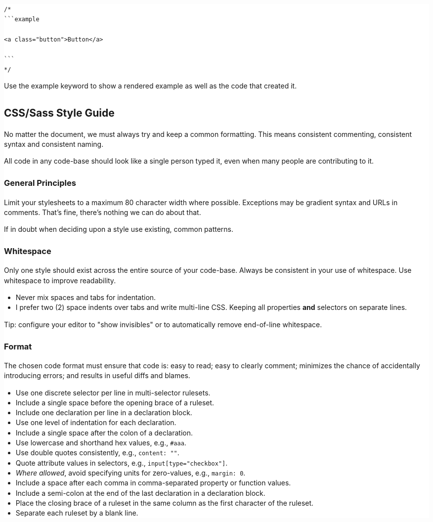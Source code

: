     /*
    ```example

    <a class="button">Button</a>

    ```
    */

Use the example keyword to show a rendered example as well as the code that created it.

## CSS/Sass Style Guide

No matter the document, we must always try and keep a common formatting. This means consistent commenting, consistent syntax and consistent naming.

All code in any code-base should look like a single person typed it, even when many people are contributing to it.

### General Principles

Limit your stylesheets to a maximum 80 character width where possible. Exceptions may be gradient syntax and URLs in comments. That’s fine, there’s nothing we can do about that.

If in doubt when deciding upon a style use existing, common patterns.

### Whitespace

Only one style should exist across the entire source of your code-base. Always be consistent in your use of whitespace. Use whitespace to improve readability.

* Never mix spaces and tabs for indentation.
* I prefer two (2) space indents over tabs and write multi-line CSS. Keeping all properties **and** selectors on separate lines.

Tip: configure your editor to "show invisibles" or to automatically remove end-of-line whitespace.

### Format

The chosen code format must ensure that code is: easy to read; easy to clearly comment; minimizes the chance of accidentally introducing errors; and results in useful diffs and blames.

* Use one discrete selector per line in multi-selector rulesets.
* Include a single space before the opening brace of a ruleset.
* Include one declaration per line in a declaration block.
* Use one level of indentation for each declaration.
* Include a single space after the colon of a declaration.
* Use lowercase and shorthand hex values, e.g., `#aaa`.
* Use double quotes consistently, e.g., `content: ""`.
* Quote attribute values in selectors, e.g., `input[type="checkbox"]`.
* _Where allowed_, avoid specifying units for zero-values, e.g., `margin: 0`.
* Include a space after each comma in comma-separated property or function values.
* Include a semi-colon at the end of the last declaration in a declaration block.
* Place the closing brace of a ruleset in the same column as the first character of the ruleset.
* Separate each ruleset by a blank line.
